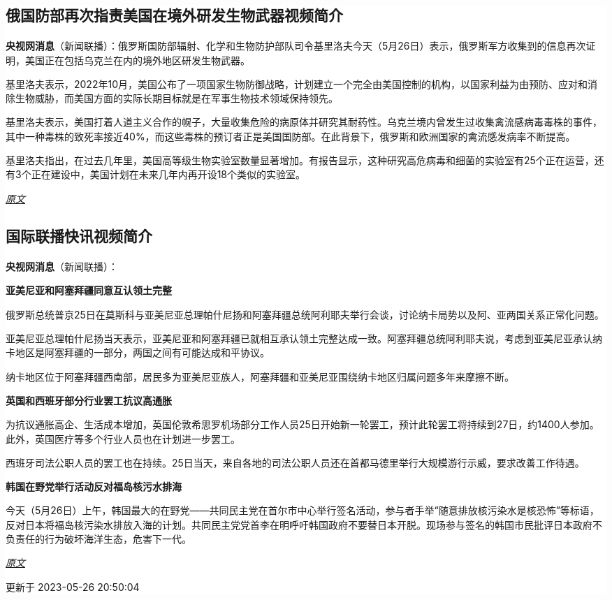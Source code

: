 
## 俄国防部再次指责美国在境外研发生物武器视频简介

**央视网消息**（新闻联播）：俄罗斯国防部辐射、化学和生物防护部队司令基里洛夫今天（5月26日）表示，俄罗斯军方收集到的信息再次证明，美国正在包括乌克兰在内的境外地区研发生物武器。  

基里洛夫表示，2022年10月，美国公布了一项国家生物防御战略，计划建立一个完全由美国控制的机构，以国家利益为由预防、应对和消除生物威胁，而美国方面的实际长期目标就是在军事生物技术领域保持领先。  

基里洛夫表示，美国打着人道主义合作的幌子，大量收集危险的病原体并研究其耐药性。乌克兰境内曾发生过收集禽流感病毒毒株的事件，其中一种毒株的致死率接近40%，而这些毒株的预订者正是美国国防部。在此背景下，俄罗斯和欧洲国家的禽流感发病率不断提高。  

基里洛夫指出，在过去几年里，美国高等级生物实验室数量显著增加。有报告显示，这种研究高危病毒和细菌的实验室有25个正在运营，还有3个正在建设中，美国计划在未来几年内再开设18个类似的实验室。

*[原文](https://tv.cctv.com/2023/05/26/VIDEOl50FEZ7xEBWugHVBeIn230526.shtml)*


## 国际联播快讯视频简介

**央视网消息**（新闻联播）：  

**亚美尼亚和阿塞拜疆同意互认领土完整**  

俄罗斯总统普京25日在莫斯科与亚美尼亚总理帕什尼扬和阿塞拜疆总统阿利耶夫举行会谈，讨论纳卡局势以及阿、亚两国关系正常化问题。  

亚美尼亚总理帕什尼扬当天表示，亚美尼亚和阿塞拜疆已就相互承认领土完整达成一致。阿塞拜疆总统阿利耶夫说，考虑到亚美尼亚承认纳卡地区是阿塞拜疆的一部分，两国之间有可能达成和平协议。  

纳卡地区位于阿塞拜疆西南部，居民多为亚美尼亚族人，阿塞拜疆和亚美尼亚围绕纳卡地区归属问题多年来摩擦不断。  

**英国和西班牙部分行业罢工抗议高通胀**  

为抗议通胀高企、生活成本增加，英国伦敦希思罗机场部分工作人员25日开始新一轮罢工，预计此轮罢工将持续到27日，约1400人参加。此外，英国医疗等多个行业人员也在计划进一步罢工。  

西班牙司法公职人员的罢工也在持续。25日当天，来自各地的司法公职人员还在首都马德里举行大规模游行示威，要求改善工作待遇。  

**韩国在野党举行活动反对福岛核污水排海**  

今天（5月26日）上午，韩国最大的在野党——共同民主党在首尔市中心举行签名活动，参与者手举“随意排放核污染水是核恐怖”等标语，反对日本将福岛核污染水排放入海的计划。共同民主党党首李在明呼吁韩国政府不要替日本开脱。现场参与签名的韩国市民批评日本政府不负责任的行为破坏海洋生态，危害下一代。

*[原文](https://tv.cctv.com/2023/05/26/VIDEdnmY7KYkiA9me7qp0Upu230526.shtml)*


更新于 2023-05-26 20:50:04
  
